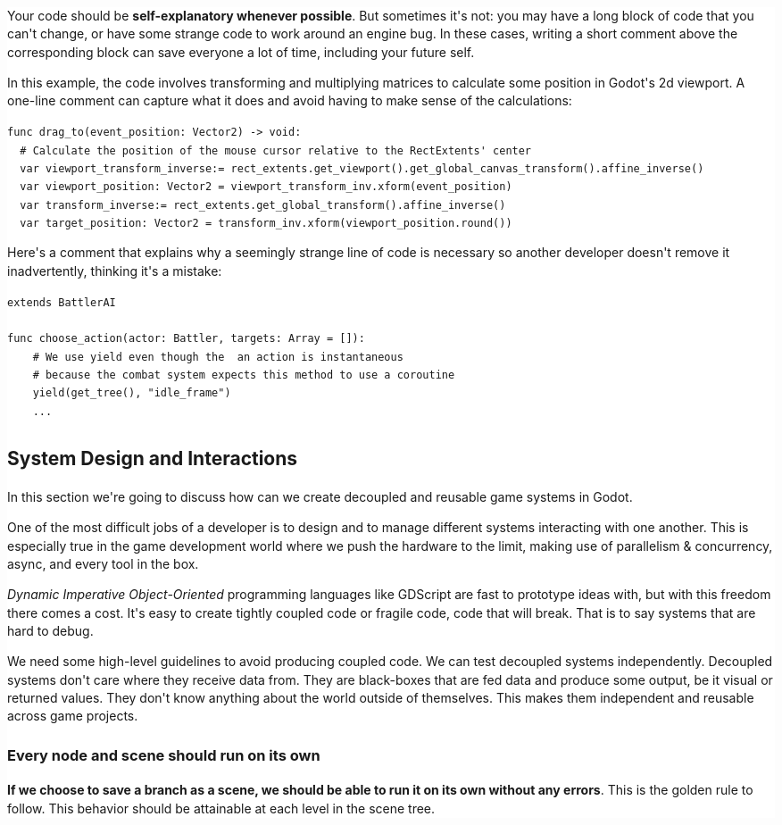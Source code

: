 Your code should be **self-explanatory whenever possible**. But sometimes it's not: you may have a long block of code that you can't change, or have some strange code to work around an engine bug. In these cases, writing a short comment above the corresponding block can save everyone a lot of time, including your future self.

In this example, the code involves transforming and multiplying matrices to calculate some position in Godot's 2d viewport. A one-line comment can capture what it does and avoid having to make sense of the calculations:

```gdscript
func drag_to(event_position: Vector2) -> void:
  # Calculate the position of the mouse cursor relative to the RectExtents' center
  var viewport_transform_inverse:= rect_extents.get_viewport().get_global_canvas_transform().affine_inverse()
  var viewport_position: Vector2 = viewport_transform_inv.xform(event_position)
  var transform_inverse:= rect_extents.get_global_transform().affine_inverse()
  var target_position: Vector2 = transform_inv.xform(viewport_position.round())
```

Here's a comment that explains why a seemingly strange line of code is necessary so another developer doesn't remove it inadvertently, thinking it's a mistake:

```gdscript
extends BattlerAI

func choose_action(actor: Battler, targets: Array = []):
    # We use yield even though the  an action is instantaneous
    # because the combat system expects this method to use a coroutine
    yield(get_tree(), "idle_frame")
    ...
```


## System Design and Interactions

In this section we're going to discuss how can we create decoupled and reusable game systems in Godot.

One of the most difficult jobs of a developer is to design and to manage different systems interacting with one another. This is especially true in the game development world where we push the hardware to the limit, making use of parallelism & concurrency, async, and every tool in the box.

_Dynamic Imperative Object-Oriented_ programming languages like GDScript are fast to prototype ideas with, but with this freedom there comes a cost. It's easy to create tightly coupled code or fragile code, code that will break. That is to say systems that are hard to debug.

We need some high-level guidelines to avoid producing coupled code. We can test decoupled systems independently. Decoupled systems don't care where they receive data from. They are black-boxes that are fed data and produce some output, be it visual or returned values. They don't know anything about the world outside of themselves. This makes them independent and reusable across game projects.

### Every node and scene should run on its own

**If we choose to save a branch as a scene, we should be able to run it on its own without any errors**. This is the golden rule to follow. This behavior should be attainable at each level in the scene tree.
